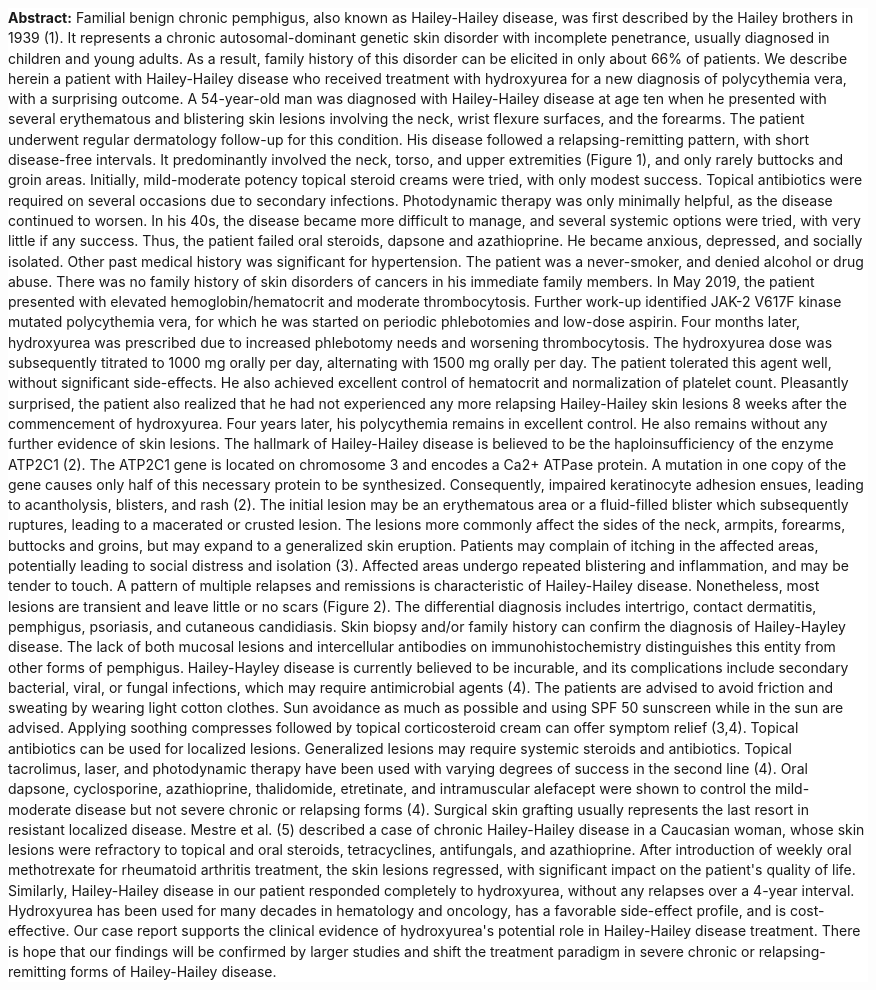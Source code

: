 **Abstract:** Familial benign chronic pemphigus, also known as Hailey-Hailey disease, was first described by the Hailey brothers in 1939 (1). It represents a chronic autosomal-dominant genetic skin disorder with incomplete penetrance, usually diagnosed in children and young adults. As a result, family history of this disorder can be elicited in only about 66% of patients. We describe herein a patient with Hailey-Hailey disease who received treatment with hydroxyurea for a new diagnosis of polycythemia vera, with a surprising outcome. A 54-year-old man was diagnosed with Hailey-Hailey disease at age ten when he presented with several erythematous and blistering skin lesions involving the neck, wrist flexure surfaces, and the forearms. The patient underwent regular dermatology follow-up for this condition. His disease followed a relapsing-remitting pattern, with short disease-free intervals. It predominantly involved the neck, torso, and upper extremities (Figure 1), and only rarely buttocks and groin areas. Initially, mild-moderate potency topical steroid creams were tried, with only modest success. Topical antibiotics were required on several occasions due to secondary infections. Photodynamic therapy was only minimally helpful, as the disease continued to worsen. In his 40s, the disease became more difficult to manage, and several systemic options were tried, with very little if any success. Thus, the patient failed oral steroids, dapsone and azathioprine. He became anxious, depressed, and socially isolated. Other past medical history was significant for hypertension. The patient was a never-smoker, and denied alcohol or drug abuse. There was no family history of skin disorders of cancers in his immediate family members. In May 2019, the patient presented with elevated hemoglobin/hematocrit and moderate thrombocytosis. Further work-up identified JAK-2 V617F kinase mutated polycythemia vera, for which he was started on periodic phlebotomies and low-dose aspirin. Four months later, hydroxyurea was prescribed due to increased phlebotomy needs and worsening thrombocytosis. The hydroxyurea dose was subsequently titrated to 1000 mg orally per day, alternating with 1500 mg orally per day. The patient tolerated this agent well, without significant side-effects. He also achieved excellent control of hematocrit and normalization of platelet count. Pleasantly surprised, the patient also realized that he had not experienced any more relapsing Hailey-Hailey skin lesions 8 weeks after the commencement of hydroxyurea. Four years later, his polycythemia remains in excellent control. He also remains without any further evidence of skin lesions. The hallmark of Hailey-Hailey disease is believed to be the haploinsufficiency of the enzyme ATP2C1 (2). The ATP2C1 gene is located on chromosome 3 and encodes a Ca2+ ATPase protein. A mutation in one copy of the gene causes only half of this necessary protein to be synthesized. Consequently, impaired keratinocyte adhesion ensues, leading to acantholysis, blisters, and rash (2). The initial lesion may be an erythematous area or a fluid-filled blister which subsequently ruptures, leading to a macerated or crusted lesion. The lesions more commonly affect the sides of the neck, armpits, forearms, buttocks and groins, but may expand to a generalized skin eruption. Patients may complain of itching in the affected areas, potentially leading to social distress and isolation (3). Affected areas undergo repeated blistering and inflammation, and may be tender to touch. A pattern of multiple relapses and remissions is characteristic of Hailey-Hailey disease. Nonetheless, most lesions are transient and leave little or no scars (Figure 2). The differential diagnosis includes intertrigo, contact dermatitis, pemphigus, psoriasis, and cutaneous candidiasis. Skin biopsy and/or family history can confirm the diagnosis of Hailey-Hayley disease. The lack of both mucosal lesions and intercellular antibodies on immunohistochemistry distinguishes this entity from other forms of pemphigus. Hailey-Hayley disease is currently believed to be incurable, and its complications include secondary bacterial, viral, or fungal infections, which may require antimicrobial agents (4). The patients are advised to avoid friction and sweating by wearing light cotton clothes. Sun avoidance as much as possible and using SPF 50 sunscreen while in the sun are advised. Applying soothing compresses followed by topical corticosteroid cream can offer symptom relief (3,4). Topical antibiotics can be used for localized lesions. Generalized lesions may require systemic steroids and antibiotics. Topical tacrolimus, laser, and photodynamic therapy have been used with varying degrees of success in the second line (4). Oral dapsone, cyclosporine, azathioprine, thalidomide, etretinate, and intramuscular alefacept were shown to control the mild-moderate disease but not severe chronic or relapsing forms (4). Surgical skin grafting usually represents the last resort in resistant localized disease. Mestre et al. (5) described a case of chronic Hailey-Hailey disease in a Caucasian woman, whose skin lesions were refractory to topical and oral steroids, tetracyclines, antifungals, and azathioprine. After introduction of weekly oral methotrexate for rheumatoid arthritis treatment, the skin lesions regressed, with significant impact on the patient's quality of life. Similarly, Hailey-Hailey disease in our patient responded completely to hydroxyurea, without any relapses over a 4-year interval. Hydroxyurea has been used for many decades in hematology and oncology, has a favorable side-effect profile, and is cost-effective. Our case report supports the clinical evidence of hydroxyurea's potential role in Hailey-Hailey disease treatment. There is hope that our findings will be confirmed by larger studies and shift the treatment paradigm in severe chronic or relapsing-remitting forms of Hailey-Hailey disease.
